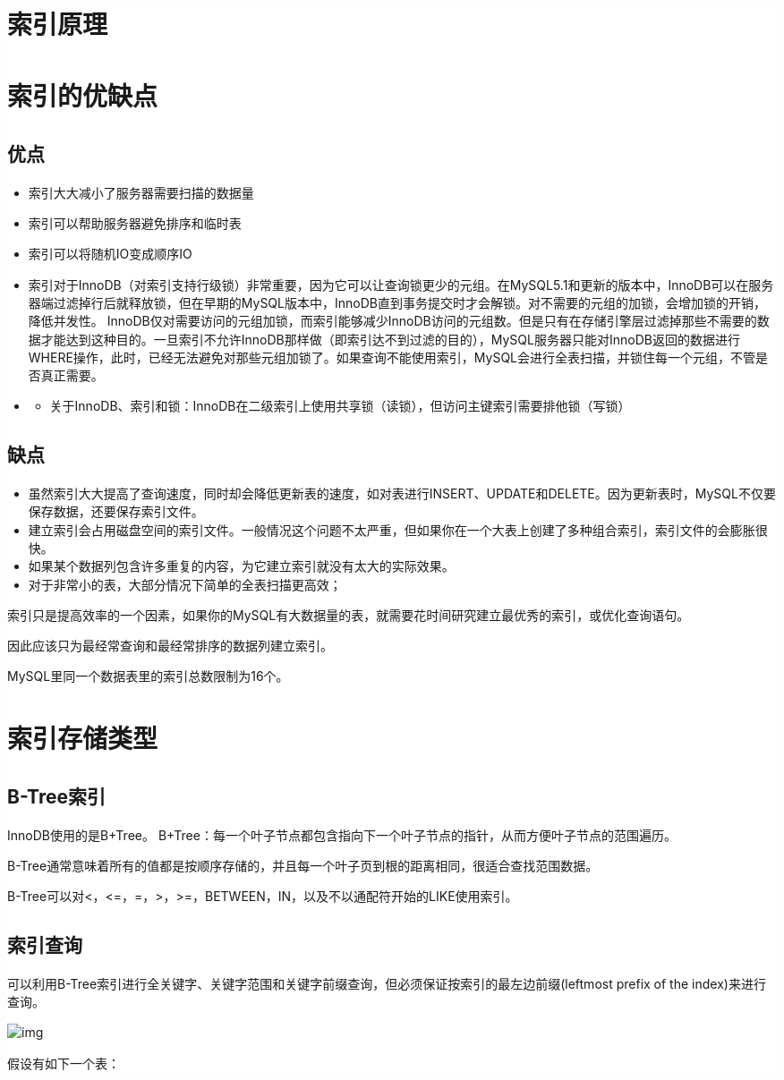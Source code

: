 # **索引原理**

# **索引的优缺点**

## **优点**

- 索引大大减小了服务器需要扫描的数据量

- 索引可以帮助服务器避免排序和临时表

- 索引可以将随机IO变成顺序IO

- 索引对于InnoDB（对索引支持行级锁）非常重要，因为它可以让查询锁更少的元组。在MySQL5.1和更新的版本中，InnoDB可以在服务器端过滤掉行后就释放锁，但在早期的MySQL版本中，InnoDB直到事务提交时才会解锁。对不需要的元组的加锁，会增加锁的开销，降低并发性。 InnoDB仅对需要访问的元组加锁，而索引能够减少InnoDB访问的元组数。但是只有在存储引擎层过滤掉那些不需要的数据才能达到这种目的。一旦索引不允许InnoDB那样做（即索引达不到过滤的目的），MySQL服务器只能对InnoDB返回的数据进行WHERE操作，此时，已经无法避免对那些元组加锁了。如果查询不能使用索引，MySQL会进行全表扫描，并锁住每一个元组，不管是否真正需要。

- - 关于InnoDB、索引和锁：InnoDB在二级索引上使用共享锁（读锁），但访问主键索引需要排他锁（写锁）

## **缺点**

- 虽然索引大大提高了查询速度，同时却会降低更新表的速度，如对表进行INSERT、UPDATE和DELETE。因为更新表时，MySQL不仅要保存数据，还要保存索引文件。
- 建立索引会占用磁盘空间的索引文件。一般情况这个问题不太严重，但如果你在一个大表上创建了多种组合索引，索引文件的会膨胀很快。
- 如果某个数据列包含许多重复的内容，为它建立索引就没有太大的实际效果。
- 对于非常小的表，大部分情况下简单的全表扫描更高效；

索引只是提高效率的一个因素，如果你的MySQL有大数据量的表，就需要花时间研究建立最优秀的索引，或优化查询语句。

因此应该只为最经常查询和最经常排序的数据列建立索引。

MySQL里同一个数据表里的索引总数限制为16个。

# 索引存储类型

## B-Tree索引

InnoDB使用的是B+Tree。
B+Tree：每一个叶子节点都包含指向下一个叶子节点的指针，从而方便叶子节点的范围遍历。

B-Tree通常意味着所有的值都是按顺序存储的，并且每一个叶子页到根的距离相同，很适合查找范围数据。

B-Tree可以对<，<=，=，>，>=，BETWEEN，IN，以及不以通配符开始的LIKE使用索引。

## 索引查询

可以利用B-Tree索引进行全关键字、关键字范围和关键字前缀查询，但必须保证按索引的最左边前缀(leftmost prefix of the index)来进行查询。

![img](https://pic3.zhimg.com/80/v2-307ae0886144c7bc2619691ff616a6a2_720w.jpg)

假设有如下一个表：
